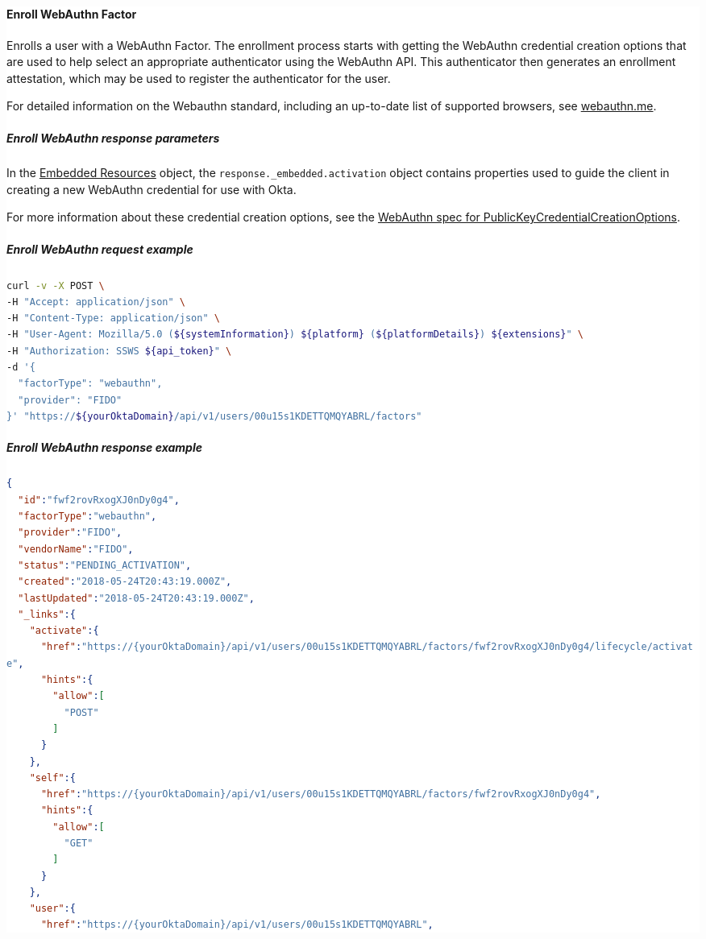 
#### Enroll WebAuthn Factor

Enrolls a user with a WebAuthn Factor. The enrollment process starts with getting the WebAuthn credential creation options that are used to help select an appropriate authenticator using the WebAuthn API. This authenticator then generates an enrollment attestation, which may be used to register the authenticator for the user.

For detailed information on the Webauthn standard, including an up-to-date list of supported browsers, see [webauthn.me](https://a0.to/webauthnme-okta-docs).

##### Enroll WebAuthn response parameters

In the [Embedded Resources](#embedded-resources) object, the `response._embedded.activation` object contains properties used to guide the client in creating a new WebAuthn credential for use with Okta.

For more information about these credential creation options, see the [WebAuthn spec for PublicKeyCredentialCreationOptions](https://www.w3.org/TR/webauthn/#dictionary-makecredentialoptions).

##### Enroll WebAuthn request example

```bash
curl -v -X POST \
-H "Accept: application/json" \
-H "Content-Type: application/json" \
-H "User-Agent: Mozilla/5.0 (${systemInformation}) ${platform} (${platformDetails}) ${extensions}" \
-H "Authorization: SSWS ${api_token}" \
-d '{
  "factorType": "webauthn",
  "provider": "FIDO"
}' "https://${yourOktaDomain}/api/v1/users/00u15s1KDETTQMQYABRL/factors"
```

##### Enroll WebAuthn response example

```json
{
  "id":"fwf2rovRxogXJ0nDy0g4",
  "factorType":"webauthn",
  "provider":"FIDO",
  "vendorName":"FIDO",
  "status":"PENDING_ACTIVATION",
  "created":"2018-05-24T20:43:19.000Z",
  "lastUpdated":"2018-05-24T20:43:19.000Z",
  "_links":{
    "activate":{
      "href":"https://{yourOktaDomain}/api/v1/users/00u15s1KDETTQMQYABRL/factors/fwf2rovRxogXJ0nDy0g4/lifecycle/activate",
      "hints":{
        "allow":[
          "POST"
        ]
      }
    },
    "self":{
      "href":"https://{yourOktaDomain}/api/v1/users/00u15s1KDETTQMQYABRL/factors/fwf2rovRxogXJ0nDy0g4",
      "hints":{
        "allow":[
          "GET"
        ]
      }
    },
    "user":{
      "href":"https://{yourOktaDomain}/api/v1/users/00u15s1KDETTQMQYABRL",
```